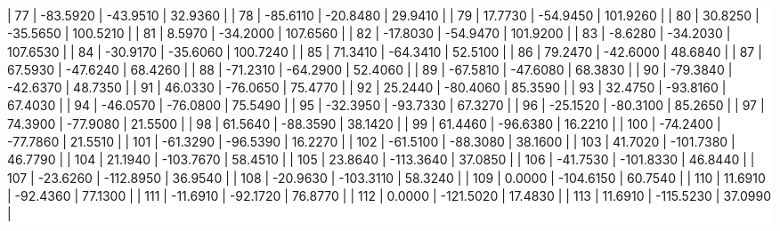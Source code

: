 | 77 | -83.5920 | -43.9510 | 32.9360 |
| 78 | -85.6110 | -20.8480 | 29.9410 |
| 79 | 17.7730 | -54.9450 | 101.9260 |
| 80 | 30.8250 | -35.5650 | 100.5210 |
| 81 | 8.5970 | -34.2000 | 107.6560 |
| 82 | -17.8030 | -54.9470 | 101.9200 |
| 83 | -8.6280 | -34.2030 | 107.6530 |
| 84 | -30.9170 | -35.6060 | 100.7240 |
| 85 | 71.3410 | -64.3410 | 52.5100 |
| 86 | 79.2470 | -42.6000 | 48.6840 |
| 87 | 67.5930 | -47.6240 | 68.4260 |
| 88 | -71.2310 | -64.2900 | 52.4060 |
| 89 | -67.5810 | -47.6080 | 68.3830 |
| 90 | -79.3840 | -42.6370 | 48.7350 |
| 91 | 46.0330 | -76.0650 | 75.4770 |
| 92 | 25.2440 | -80.4060 | 85.3590 |
| 93 | 32.4750 | -93.8160 | 67.4030 |
| 94 | -46.0570 | -76.0800 | 75.5490 |
| 95 | -32.3950 | -93.7330 | 67.3270 |
| 96 | -25.1520 | -80.3100 | 85.2650 |
| 97 | 74.3900 | -77.9080 | 21.5500 |
| 98 | 61.5640 | -88.3590 | 38.1420 |
| 99 | 61.4460 | -96.6380 | 16.2210 |
| 100 | -74.2400 | -77.7860 | 21.5510 |
| 101 | -61.3290 | -96.5390 | 16.2270 |
| 102 | -61.5100 | -88.3080 | 38.1600 |
| 103 | 41.7020 | -101.7380 | 46.7790 |
| 104 | 21.1940 | -103.7670 | 58.4510 |
| 105 | 23.8640 | -113.3640 | 37.0850 |
| 106 | -41.7530 | -101.8330 | 46.8440 |
| 107 | -23.6260 | -112.8950 | 36.9540 |
| 108 | -20.9630 | -103.3110 | 58.3240 |
| 109 | 0.0000 | -104.6150 | 60.7540 |
| 110 | 11.6910 | -92.4360 | 77.1300 |
| 111 | -11.6910 | -92.1720 | 76.8770 |
| 112 | 0.0000 | -121.5020 | 17.4830 |
| 113 | 11.6910 | -115.5230 | 37.0990 |